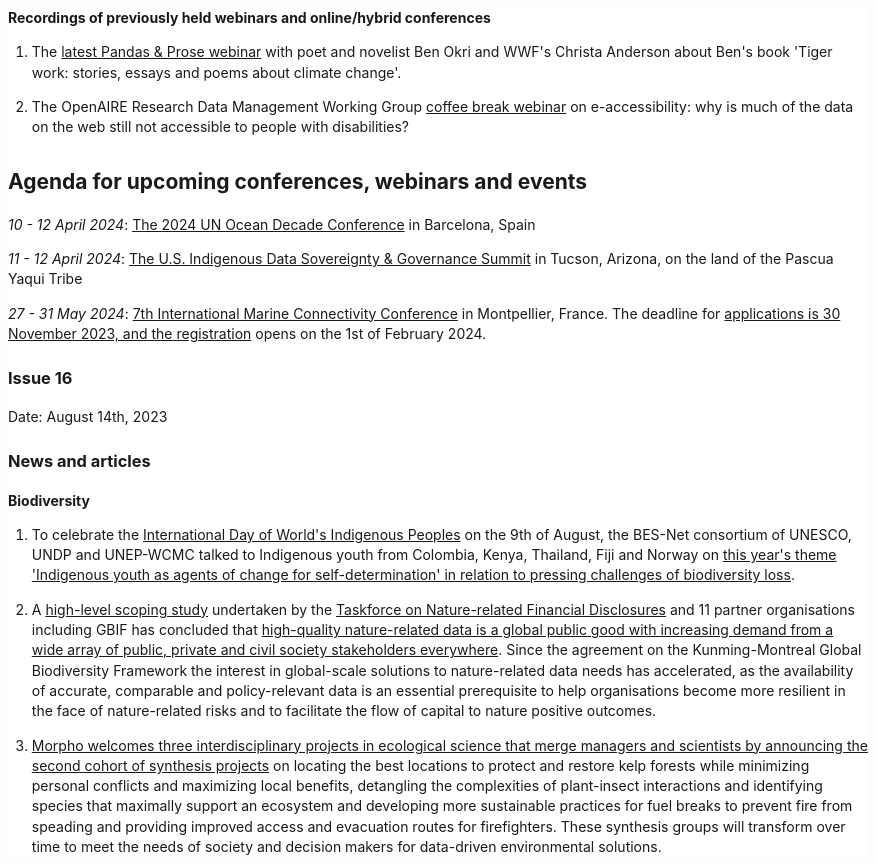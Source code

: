 **Recordings of previously held webinars and online/hybrid conferences**
1. The [latest Pandas & Prose webinar](https://youtu.be/UNIvoagK_Yk) with poet and novelist Ben Okri and WWF's Christa Anderson about Ben's book 'Tiger work: stories, essays and poems about climate change'. 

2. The OpenAIRE Research Data Management Working Group [coffee break webinar](https://www.youtube.com/watch?v=CPwg-x2pWnk) on e-accessibility: why is much of the data on the web still not accessible to people with disabilities?

## Agenda for upcoming conferences, webinars and events
*10 - 12 April 2024*: [The 2024 UN Ocean Decade Conference](https://oceandecade.org/news/barcelona-to-host-2024-un-ocean-decade-conference/) in Barcelona, Spain

*11 - 12 April 2024*: [The U.S. Indigenous Data Sovereignty & Governance Summit](https://t.co/KXhWDx0b1w) in Tucson, Arizona, on the land of the Pascua Yaqui Tribe

*27 - 31 May 2024*: [7th International Marine Connectivity Conference](https://oceandecade.org/news/7th-international-marine-connectivity-conference-advancing-research-for-improved-management/) in Montpellier, France. The deadline for [applications is 30 November 2023, and the registration](https://www.sea-unicorn.com/i-marco-2024/key-dates) opens on the 1st of February 2024.

### Issue 16

Date: August 14th, 2023

### News and articles
**Biodiversity**
1. To celebrate the [International Day of World's Indigenous Peoples](https://www.un.org/en/observances/indigenous-day) on the 9th of August, the BES-Net consortium of UNESCO, UNDP and UNEP-WCMC talked to Indigenous youth from Colombia, Kenya, Thailand, Fiji and Norway on [this year's theme 'Indigenous youth as agents of change for self-determination' in relation to pressing challenges of biodiversity loss](https://www.besnet.world/international-day-of-the-worlds-indigenous-peoples/).

2. A [high-level scoping study](https://tnfd.global/wp-content/uploads/2023/08/23-24755-Global-Data-Facility-Paper_V14.pdf) undertaken by the [Taskforce on Nature-related Financial Disclosures](https://tnfd.global/) and 11 partner organisations including GBIF has concluded that [high-quality nature-related data is a global public good with increasing demand from a wide array of public, private and civil society stakeholders everywhere](https://www.gbif.org/news/5YXFGAx3syqIZ2ljoJDikb/scoping-study-explores-a-global-nature-related-public-data-facility). Since the agreement on the Kunming-Montreal Global Biodiversity Framework the interest in global-scale solutions to nature-related data needs has accelerated, as the availability of accurate, comparable and policy-relevant data is an essential prerequisite to help organisations become more resilient in the face of nature-related risks and to facilitate the flow of capital to nature positive outcomes.

3. [Morpho welcomes three interdisciplinary projects in ecological science that merge managers and scientists by announcing the second cohort of synthesis projects](https://www.nceas.ucsb.edu/news/morpho-welcomes-second-cohort) on locating the best locations to protect and restore kelp forests while minimizing personal conflicts and maximizing local benefits, detangling the complexities of plant-insect interactions and identifying species that maximally support an ecosystem and developing more sustainable practices for fuel breaks to prevent fire from speading and providing improved access and evacuation routes for firefighters. These synthesis groups will transform over time to meet the needs of society and decision makers for data-driven environmental solutions.
